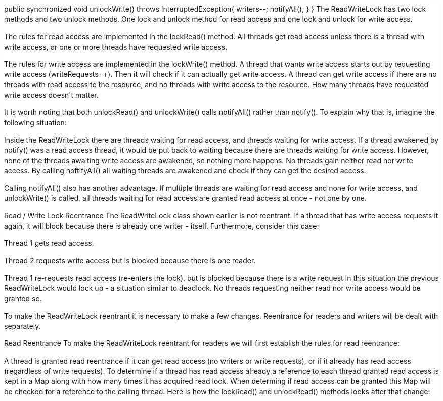   public synchronized void unlockWrite() throws InterruptedException{
    writers--;
    notifyAll();
  }
}
The ReadWriteLock has two lock methods and two unlock methods. One lock and unlock method for read access and one lock and unlock for write access.

The rules for read access are implemented in the lockRead() method. All threads get read access unless there is a thread with write access, or one or more threads have requested write access.

The rules for write access are implemented in the lockWrite() method. A thread that wants write access starts out by requesting write access (writeRequests++). Then it will check if it can actually get write access. A thread can get write access if there are no threads with read access to the resource, and no threads with write access to the resource. How many threads have requested write access doesn't matter.

It is worth noting that both unlockRead() and unlockWrite() calls notifyAll() rather than notify(). To explain why that is, imagine the following situation:

Inside the ReadWriteLock there are threads waiting for read access, and threads waiting for write access. If a thread awakened by notify() was a read access thread, it would be put back to waiting because there are threads waiting for write access. However, none of the threads awaiting write access are awakened, so nothing more happens. No threads gain neither read nor write access. By calling noftifyAll() all waiting threads are awakened and check if they can get the desired access.

Calling notifyAll() also has another advantage. If multiple threads are waiting for read access and none for write access, and unlockWrite() is called, all threads waiting for read access are granted read access at once - not one by one.

Read / Write Lock Reentrance
The ReadWriteLock class shown earlier is not reentrant. If a thread that has write access requests it again, it will block because there is already one writer - itself. Furthermore, consider this case:

Thread 1 gets read access.

Thread 2 requests write access but is blocked because there is one reader.

Thread 1 re-requests read access (re-enters the lock), but is blocked because there is a write request
In this situation the previous ReadWriteLock would lock up - a situation similar to deadlock. No threads requesting neither read nor write access would be granted so.

To make the ReadWriteLock reentrant it is necessary to make a few changes. Reentrance for readers and writers will be dealt with separately.

Read Reentrance
To make the ReadWriteLock reentrant for readers we will first establish the rules for read reentrance:

A thread is granted read reentrance if it can get read access (no writers or write requests), or if it already has read access (regardless of write requests).
To determine if a thread has read access already a reference to each thread granted read access is kept in a Map along with how many times it has acquired read lock. When determing if read access can be granted this Map will be checked for a reference to the calling thread. Here is how the lockRead() and unlockRead() methods looks after that change:
